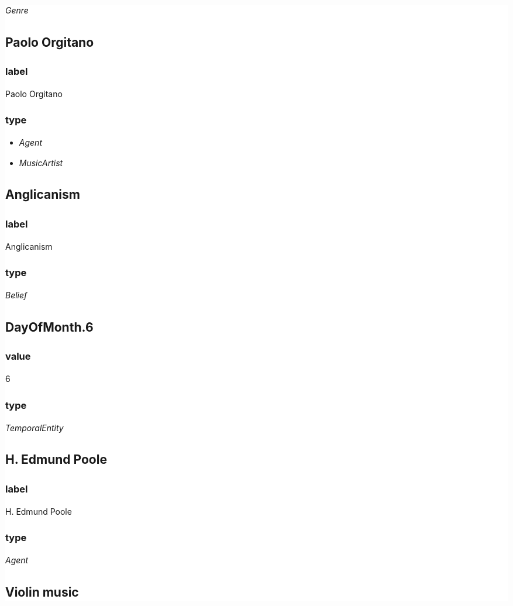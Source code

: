 
*Genre*

## Paolo Orgitano

### label


Paolo Orgitano

### type

 - *Agent*

 - *MusicArtist*

## Anglicanism

### label


Anglicanism

### type


*Belief*

## DayOfMonth.6

### value


6

### type


*TemporalEntity*

## H. Edmund Poole

### label


H. Edmund Poole

### type


*Agent*

## Violin music
